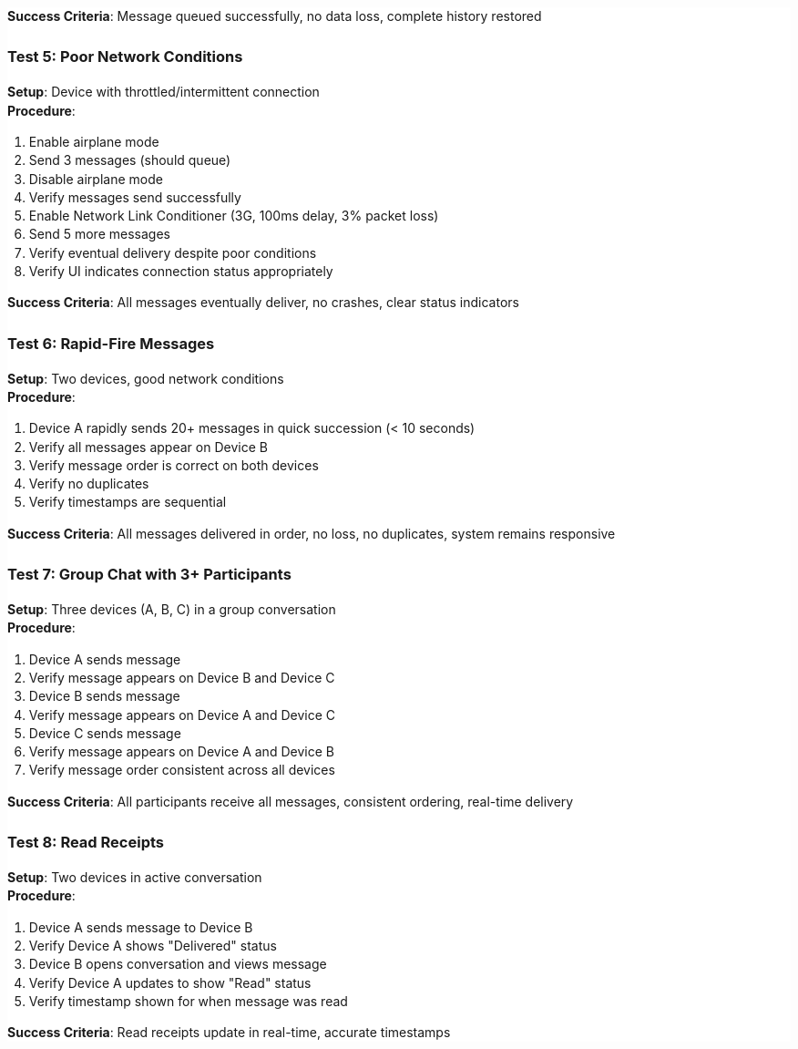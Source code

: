 **Success Criteria**: Message queued successfully, no data loss, complete history restored

### Test 5: Poor Network Conditions
**Setup**: Device with throttled/intermittent connection  
**Procedure**:
1. Enable airplane mode
2. Send 3 messages (should queue)
3. Disable airplane mode
4. Verify messages send successfully
5. Enable Network Link Conditioner (3G, 100ms delay, 3% packet loss)
6. Send 5 more messages
7. Verify eventual delivery despite poor conditions
8. Verify UI indicates connection status appropriately

**Success Criteria**: All messages eventually deliver, no crashes, clear status indicators

### Test 6: Rapid-Fire Messages
**Setup**: Two devices, good network conditions  
**Procedure**:
1. Device A rapidly sends 20+ messages in quick succession (< 10 seconds)
2. Verify all messages appear on Device B
3. Verify message order is correct on both devices
4. Verify no duplicates
5. Verify timestamps are sequential

**Success Criteria**: All messages delivered in order, no loss, no duplicates, system remains responsive

### Test 7: Group Chat with 3+ Participants
**Setup**: Three devices (A, B, C) in a group conversation  
**Procedure**:
1. Device A sends message
2. Verify message appears on Device B and Device C
3. Device B sends message
4. Verify message appears on Device A and Device C
5. Device C sends message
6. Verify message appears on Device A and Device B
7. Verify message order consistent across all devices

**Success Criteria**: All participants receive all messages, consistent ordering, real-time delivery

### Test 8: Read Receipts
**Setup**: Two devices in active conversation  
**Procedure**:
1. Device A sends message to Device B
2. Verify Device A shows "Delivered" status
3. Device B opens conversation and views message
4. Verify Device A updates to show "Read" status
5. Verify timestamp shown for when message was read

**Success Criteria**: Read receipts update in real-time, accurate timestamps
